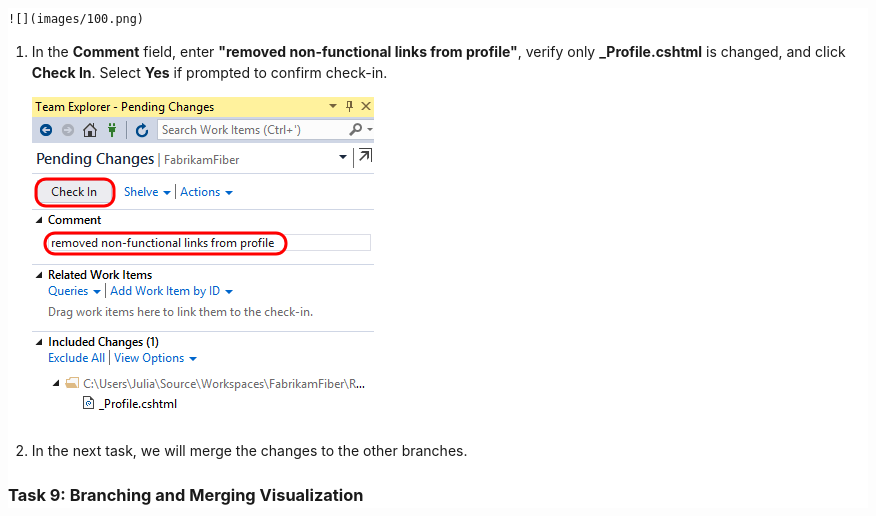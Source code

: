     ![](images/100.png)

1. In the **Comment** field, enter **"removed non-functional links from profile"**, verify only **_Profile.cshtml** is changed, and click **Check In**. Select **Yes** if prompted to confirm check-in.

    ![](images/101.png)

1. In the next task, we will merge the changes to the other branches.

<a name="Ex1Task9"></a>
### Task 9: Branching and Merging Visualization ###
